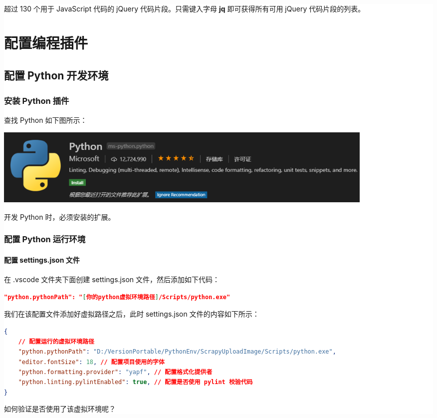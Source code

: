 超过 130 个用于 JavaScript 代码的 jQuery 代码片段。只需键入字母 **jq** 即可获得所有可用 jQuery 代码片段的列表。












# 配置编程插件

## 配置 Python 开发环境

### 安装 Python 插件

查找 Python 如下图所示：

<img src="images/image-20191026144349104.png" alt="image-20191026144349104" style="zoom:80%;" />

开发 Python 时，必须安装的扩展。



### 配置 Python 运行环境

#### 配置 settings.json 文件

在 .vscode 文件夹下面创建 settings.json 文件，然后添加如下代码：

```json
"python.pythonPath": "[你的python虚拟环境路径]/Scripts/python.exe"
```

我们在该配置文件添加好虚拟路径之后，此时 settings.json 文件的内容如下所示：

```json
{   
    // 配置运行的虚拟环境路径
    "python.pythonPath": "D:/VersionPortable/PythonEnv/ScrapyUploadImage/Scripts/python.exe",
    "editor.fontSize": 18, // 配置项目使用的字体
    "python.formatting.provider": "yapf", // 配置格式化提供者
    "python.linting.pylintEnabled": true, // 配置是否使用 pylint 校验代码
}
```

如何验证是否使用了该虚拟环境呢？

